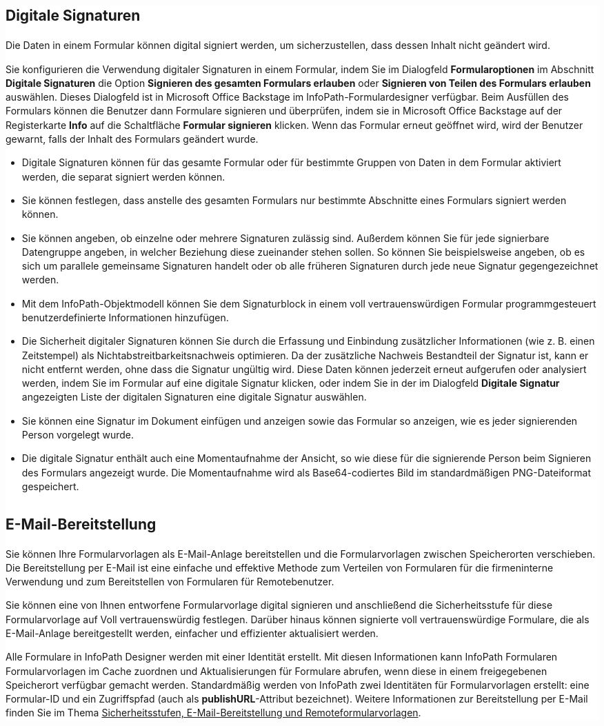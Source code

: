 ## <a name="digital-signatures"></a>Digitale Signaturen

Die Daten in einem Formular können digital signiert werden, um sicherzustellen, dass dessen Inhalt nicht geändert wird.
  
Sie konfigurieren die Verwendung digitaler Signaturen in einem Formular, indem Sie im Dialogfeld **Formularoptionen** im Abschnitt **Digitale Signaturen** die Option **Signieren des gesamten Formulars erlauben** oder **Signieren von Teilen des Formulars erlauben** auswählen. Dieses Dialogfeld ist in Microsoft Office Backstage im InfoPath-Formulardesigner verfügbar. Beim Ausfüllen des Formulars können die Benutzer dann Formulare signieren und überprüfen, indem sie in Microsoft Office Backstage auf der Registerkarte **Info** auf die Schaltfläche **Formular signieren** klicken. Wenn das Formular erneut geöffnet wird, wird der Benutzer gewarnt, falls der Inhalt des Formulars geändert wurde. 
  
-  Digitale Signaturen können für das gesamte Formular oder für bestimmte Gruppen von Daten in dem Formular aktiviert werden, die separat signiert werden können. 
    
- Sie können festlegen, dass anstelle des gesamten Formulars nur bestimmte Abschnitte eines Formulars signiert werden können.
    
- Sie können angeben, ob einzelne oder mehrere Signaturen zulässig sind. Außerdem können Sie für jede signierbare Datengruppe angeben, in welcher Beziehung diese zueinander stehen sollen. So können Sie beispielsweise angeben, ob es sich um parallele gemeinsame Signaturen handelt oder ob alle früheren Signaturen durch jede neue Signatur gegengezeichnet werden.
    
- Mit dem InfoPath-Objektmodell können Sie dem Signaturblock in einem voll vertrauenswürdigen Formular programmgesteuert benutzerdefinierte Informationen hinzufügen.
    
- Die Sicherheit digitaler Signaturen können Sie durch die Erfassung und Einbindung zusätzlicher Informationen (wie z. B. einen Zeitstempel) als Nichtabstreitbarkeitsnachweis optimieren. Da der zusätzliche Nachweis Bestandteil der Signatur ist, kann er nicht entfernt werden, ohne dass die Signatur ungültig wird. Diese Daten können jederzeit erneut aufgerufen oder analysiert werden, indem Sie im Formular auf eine digitale Signatur klicken, oder indem Sie in der im Dialogfeld **Digitale Signatur** angezeigten Liste der digitalen Signaturen eine digitale Signatur auswählen. 
    
-  Sie können eine Signatur im Dokument einfügen und anzeigen sowie das Formular so anzeigen, wie es jeder signierenden Person vorgelegt wurde. 
    
- Die digitale Signatur enthält auch eine Momentaufnahme der Ansicht, so wie diese für die signierende Person beim Signieren des Formulars angezeigt wurde. Die Momentaufnahme wird als Base64-codiertes Bild im standardmäßigen PNG-Dateiformat gespeichert.  
    
## <a name="email-deployment"></a>E-Mail-Bereitstellung

Sie können Ihre Formularvorlagen als E-Mail-Anlage bereitstellen und die Formularvorlagen zwischen Speicherorten verschieben. Die Bereitstellung per E-Mail ist eine einfache und effektive Methode zum Verteilen von Formularen für die firmeninterne Verwendung und zum Bereitstellen von Formularen für Remotebenutzer.
  
Sie können eine von Ihnen entworfene Formularvorlage digital signieren und anschließend die Sicherheitsstufe für diese Formularvorlage auf Voll vertrauenswürdig festlegen. Darüber hinaus können signierte voll vertrauenswürdige Formulare, die als E-Mail-Anlage bereitgestellt werden, einfacher und effizienter aktualisiert werden.
  
Alle Formulare in InfoPath Designer werden mit einer Identität erstellt. Mit diesen Informationen kann InfoPath Formularen Formularvorlagen im Cache zuordnen und Aktualisierungen für Formulare abrufen, wenn diese in einem freigegebenen Speicherort verfügbar gemacht werden. Standardmäßig werden von InfoPath zwei Identitäten für Formularvorlagen erstellt: eine Formular-ID und ein Zugriffspfad (auch als **publishURL**-Attribut bezeichnet). Weitere Informationen zur Bereitstellung per E-Mail finden Sie im Thema [Sicherheitsstufen, E-Mail-Bereitstellung und Remoteformularvorlagen](security-levels-email-deployment-and-remote-form-templates.md).
  